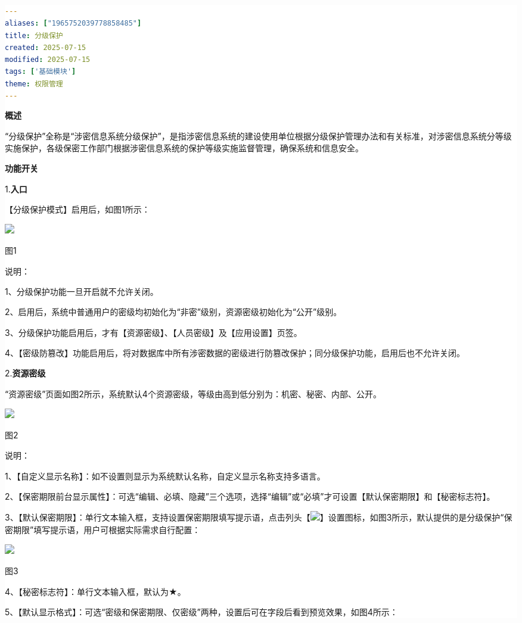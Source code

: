 ```yaml
---
aliases: ["1965752039778858485"]
title: 分级保护
created: 2025-07-15
modified: 2025-07-15
tags: ['基础模块']
theme: 权限管理
---
```


**概述**

“分级保护”全称是“涉密信息系统分级保护”，是指涉密信息系统的建设使用单位根据分级保护管理办法和有关标准，对涉密信息系统分等级实施保护，各级保密工作部门根据涉密信息系统的保护等级实施监督管理，确保系统和信息安全。

**功能开关**

1.**入口**

【分级保护模式】启用后，如图1所示：

![](https://myhelpdoc.oss-cn-heyuan.aliyuncs.com/mdimages/e86c9be6f968cbf1bccdcea3a3d25f29.jpg)

图1

说明：

1、分级保护功能一旦开启就不允许关闭。

2、启用后，系统中普通用户的密级均初始化为“非密”级别，资源密级初始化为“公开”级别。

3、分级保护功能启用后，才有【资源密级】、【人员密级】及【应用设置】页签。

4、【密级防篡改】功能启用后，将对数据库中所有涉密数据的密级进行防篡改保护；同分级保护功能，启用后也不允许关闭。

2.**资源密级**

“资源密级”页面如图2所示，系统默认4个资源密级，等级由高到低分别为：机密、秘密、内部、公开。

![](https://myhelpdoc.oss-cn-heyuan.aliyuncs.com/mdimages/fbeb050c9362bc3e304fb37bf48214cc.jpg)

图2

说明：

1、【自定义显示名称】：如不设置则显示为系统默认名称，自定义显示名称支持多语言。

2、【保密期限前台显示属性】：可选“编辑、必填、隐藏”三个选项，选择“编辑”或“必填”才可设置【默认保密期限】和【秘密标志符】。

3、【默认保密期限】：单行文本输入框，支持设置保密期限填写提示语，点击列头【![](https://myhelpdoc.oss-cn-heyuan.aliyuncs.com/mdimages/2c9e2ac2ca9e0c6218ef5b5f4c8e59ad.jpg)】设置图标，如图3所示，默认提供的是分级保护“保密期限”填写提示语，用户可根据实际需求自行配置：

![](https://myhelpdoc.oss-cn-heyuan.aliyuncs.com/mdimages/7bc164a338d27957a18c4e7c09dbff44.jpg)

图3

4、【秘密标志符】：单行文本输入框，默认为★。

5、【默认显示格式】：可选“密级和保密期限、仅密级”两种，设置后可在字段后看到预览效果，如图4所示：
